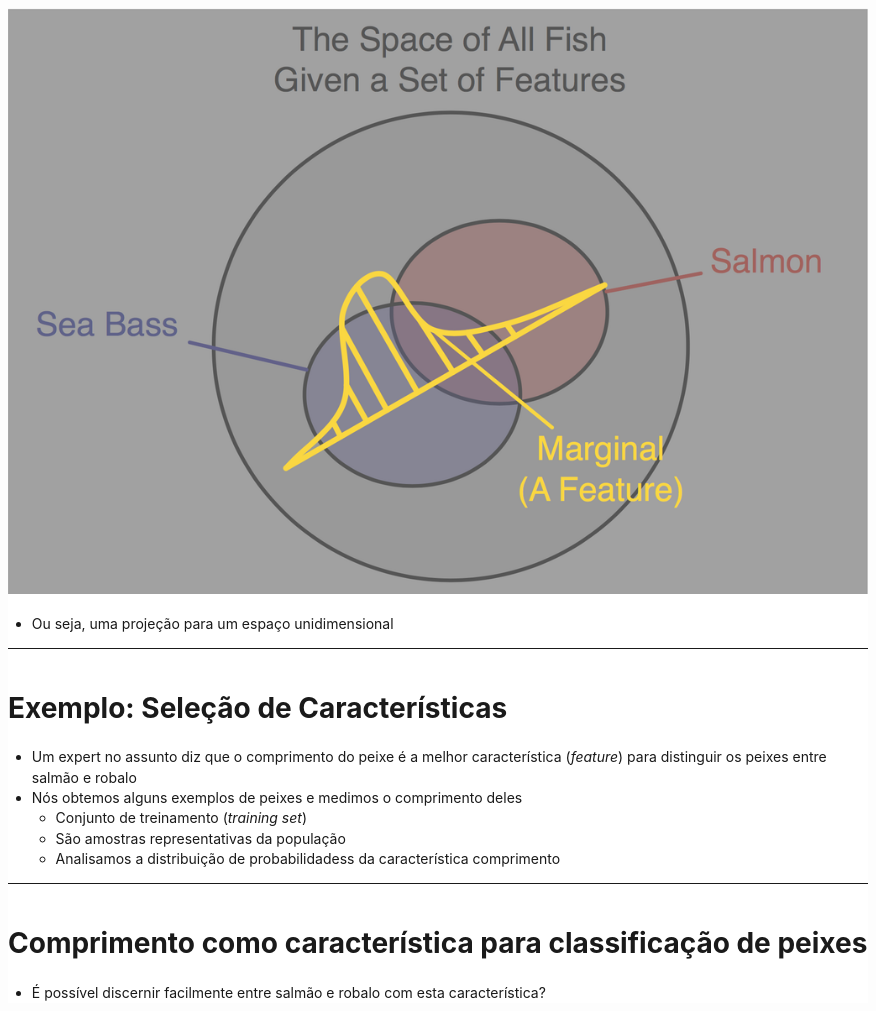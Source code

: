 ![25% center Salmon x Sea-bass](figuras/salmon-seabass-marginal-distribution.png)

- Ou seja, uma projeção para um espaço unidimensional


---
# Exemplo: Seleção de Características

- Um expert no assunto diz que o comprimento do peixe é a melhor característica (*feature*) para distinguir os peixes entre salmão e robalo
- Nós obtemos alguns exemplos de peixes e medimos o comprimento deles
	- Conjunto de treinamento (*training set*)
	- São amostras representativas da população
	- Analisamos a distribuição de probabilidadess da característica comprimento

---
# Comprimento como característica para classificação de peixes

- É possível discernir facilmente entre salmão e robalo com esta característica?
